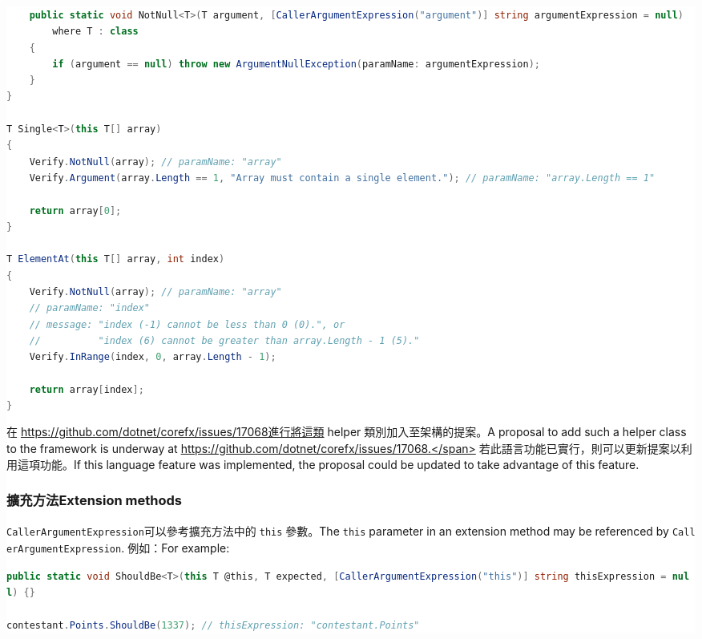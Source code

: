 ```csharp
    public static void NotNull<T>(T argument, [CallerArgumentExpression("argument")] string argumentExpression = null)
        where T : class
    {
        if (argument == null) throw new ArgumentNullException(paramName: argumentExpression);
    }
}

T Single<T>(this T[] array)
{
    Verify.NotNull(array); // paramName: "array"
    Verify.Argument(array.Length == 1, "Array must contain a single element."); // paramName: "array.Length == 1"

    return array[0];
}

T ElementAt(this T[] array, int index)
{
    Verify.NotNull(array); // paramName: "array"
    // paramName: "index"
    // message: "index (-1) cannot be less than 0 (0).", or
    //          "index (6) cannot be greater than array.Length - 1 (5)."
    Verify.InRange(index, 0, array.Length - 1);

    return array[index];
}
```

<span data-ttu-id="1f669-129">在 https://github.com/dotnet/corefx/issues/17068進行將這類 helper 類別加入至架構的提案。</span><span class="sxs-lookup"><span data-stu-id="1f669-129">A proposal to add such a helper class to the framework is underway at https://github.com/dotnet/corefx/issues/17068.</span></span> <span data-ttu-id="1f669-130">若此語言功能已實行，則可以更新提案以利用這項功能。</span><span class="sxs-lookup"><span data-stu-id="1f669-130">If this language feature was implemented, the proposal could be updated to take advantage of this feature.</span></span>

### <a name="extension-methods"></a><span data-ttu-id="1f669-131">擴充方法</span><span class="sxs-lookup"><span data-stu-id="1f669-131">Extension methods</span></span>

<span data-ttu-id="1f669-132">`CallerArgumentExpression`可以參考擴充方法中的 `this` 參數。</span><span class="sxs-lookup"><span data-stu-id="1f669-132">The `this` parameter in an extension method may be referenced by `CallerArgumentExpression`.</span></span> <span data-ttu-id="1f669-133">例如：</span><span class="sxs-lookup"><span data-stu-id="1f669-133">For example:</span></span>

```csharp
public static void ShouldBe<T>(this T @this, T expected, [CallerArgumentExpression("this")] string thisExpression = null) {}

contestant.Points.ShouldBe(1337); // thisExpression: "contestant.Points"
```


[summary]: #summary
[motivation]: #motivation
[design]: #detailed-design
[drawbacks]: #drawbacks
[alternatives]: #alternatives
[unresolved]: #unresolved-questions